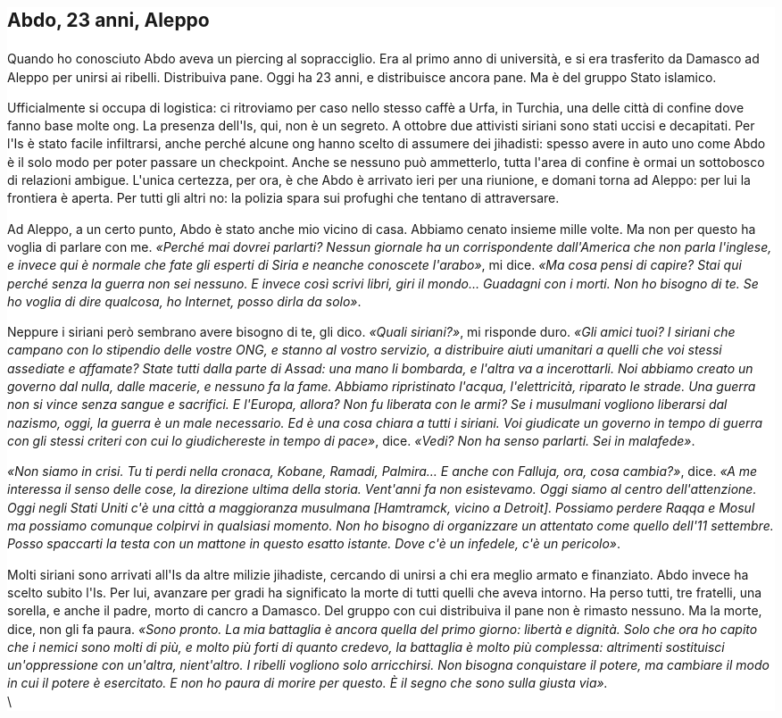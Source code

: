 ## Abdo, 23 anni, Aleppo

Quando ho conosciuto Abdo aveva un piercing al sopracciglio. Era al primo anno di università, e si era trasferito da Damasco ad Aleppo per unirsi ai ribelli. Distribuiva pane. Oggi ha 23 anni, e distribuisce ancora pane. Ma è del gruppo Stato islamico.

Ufficialmente si occupa di logistica: ci ritroviamo per caso nello stesso caffè a Urfa, in Turchia, una delle città di confine dove fanno base molte ong. La presenza dell'Is, qui, non è un segreto. A ottobre due attivisti siriani sono stati uccisi e decapitati. Per l'Is è stato facile infiltrarsi, anche perché alcune ong hanno scelto di assumere dei jihadisti: spesso avere in auto uno come Abdo è il solo modo per poter passare un checkpoint. Anche se nessuno può ammetterlo, tutta l'area di confine è ormai un sottobosco di relazioni ambigue. L'unica certezza, per ora, è che Abdo è arrivato ieri per una riunione, e domani torna ad Aleppo: per lui la frontiera è aperta. Per tutti gli altri no: la polizia spara sui profughi che tentano di attraversare.

Ad Aleppo, a un certo punto, Abdo è stato anche mio vicino di casa. Abbiamo cenato insieme mille volte. Ma non per questo ha voglia di parlare con me. *«Perché mai dovrei parlarti? Nessun giornale ha un corrispondente dall'America che non parla l'inglese, e invece qui è normale che fate gli esperti di Siria e neanche conoscete l'arabo»*, mi dice. *«Ma cosa pensi di capire? Stai qui perché senza la guerra non sei nessuno. E invece così scrivi libri, giri il mondo… Guadagni con i morti. Non ho bisogno di te. Se ho voglia di dire qualcosa, ho Internet, posso dirla da solo»*.

Neppure i siriani però sembrano avere bisogno di te, gli dico. *«Quali siriani?»*, mi risponde duro. *«Gli amici tuoi? I siriani che campano con lo stipendio delle vostre ONG, e stanno al vostro servizio, a distribuire aiuti umanitari a quelli che voi stessi assediate e affamate? State tutti dalla parte di Assad: una mano li bombarda, e l'altra va a incerottarli. Noi abbiamo creato un governo dal nulla, dalle macerie, e nessuno fa la fame. Abbiamo ripristinato l'acqua, l'elettricità, riparato le strade. Una guerra non si vince senza sangue e sacrifici. E l'Europa, allora? Non fu liberata con le armi? Se i musulmani vogliono liberarsi dal nazismo, oggi, la guerra è un male necessario. Ed è una cosa chiara a tutti i siriani. Voi giudicate un governo in tempo di guerra con gli stessi criteri con cui lo giudichereste in tempo di pace»*, dice. *«Vedi? Non ha senso parlarti. Sei in malafede»*.

*«Non siamo in crisi. Tu ti perdi nella cronaca, Kobane, Ramadi, Palmira… E anche con Falluja, ora, cosa cambia?»*, dice. *«A me interessa il senso delle cose, la direzione ultima della storia. Vent'anni fa non esistevamo. Oggi siamo al centro dell'attenzione. Oggi negli Stati Uniti c'è una città a maggioranza musulmana \[Hamtramck, vicino a Detroit\]. Possiamo perdere Raqqa e Mosul ma possiamo comunque colpirvi in qualsiasi momento. Non ho bisogno di organizzare un attentato come quello dell'11 settembre. Posso spaccarti la testa con un mattone in questo esatto istante. Dove c'è un infedele, c'è un pericolo»*.

Molti siriani sono arrivati all'Is da altre milizie jihadiste, cercando di unirsi a chi era meglio armato e finanziato. Abdo invece ha scelto subito l'Is. Per lui, avanzare per gradi ha significato la morte di tutti quelli che aveva intorno. Ha perso tutti, tre fratelli, una sorella, e anche il padre, morto di cancro a Damasco. Del gruppo con cui distribuiva il pane non è rimasto nessuno. Ma la morte, dice, non gli fa paura. *«Sono pronto. La mia battaglia è ancora quella del primo giorno: libertà e dignità. Solo che ora ho capito che i nemici sono molti di più, e molto più forti di quanto credevo, la battaglia è molto più complessa: altrimenti sostituisci un'oppressione con un'altra, nient'altro. I ribelli vogliono solo arricchirsi. Non bisogna conquistare il potere, ma cambiare il modo in cui il potere è esercitato. E non ho paura di morire per questo. È il segno che sono sulla giusta via».*\
\
